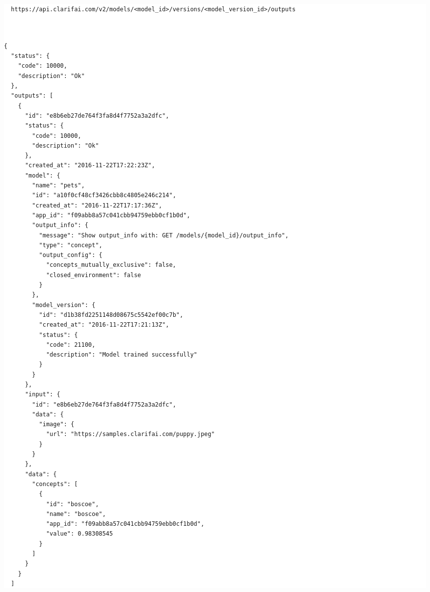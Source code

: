 ```cURL
  https://api.clarifai.com/v2/models/<model_id>/versions/<model_version_id>/outputs


```



```response

{
  "status": {
    "code": 10000,
    "description": "Ok"
  },
  "outputs": [
    {
      "id": "e8b6eb27de764f3fa8d4f7752a3a2dfc",
      "status": {
        "code": 10000,
        "description": "Ok"
      },
      "created_at": "2016-11-22T17:22:23Z",
      "model": {
        "name": "pets",
        "id": "a10f0cf48cf3426cbb8c4805e246c214",
        "created_at": "2016-11-22T17:17:36Z",
        "app_id": "f09abb8a57c041cbb94759ebb0cf1b0d",
        "output_info": {
          "message": "Show output_info with: GET /models/{model_id}/output_info",
          "type": "concept",
          "output_config": {
            "concepts_mutually_exclusive": false,
            "closed_environment": false
          }
        },
        "model_version": {
          "id": "d1b38fd2251148d08675c5542ef00c7b",
          "created_at": "2016-11-22T17:21:13Z",
          "status": {
            "code": 21100,
            "description": "Model trained successfully"
          }
        }
      },
      "input": {
        "id": "e8b6eb27de764f3fa8d4f7752a3a2dfc",
        "data": {
          "image": {
            "url": "https://samples.clarifai.com/puppy.jpeg"
          }
        }
      },
      "data": {
        "concepts": [
          {
            "id": "boscoe",
            "name": "boscoe",
            "app_id": "f09abb8a57c041cbb94759ebb0cf1b0d",
            "value": 0.98308545
          }
        ]
      }
    }
  ]
```